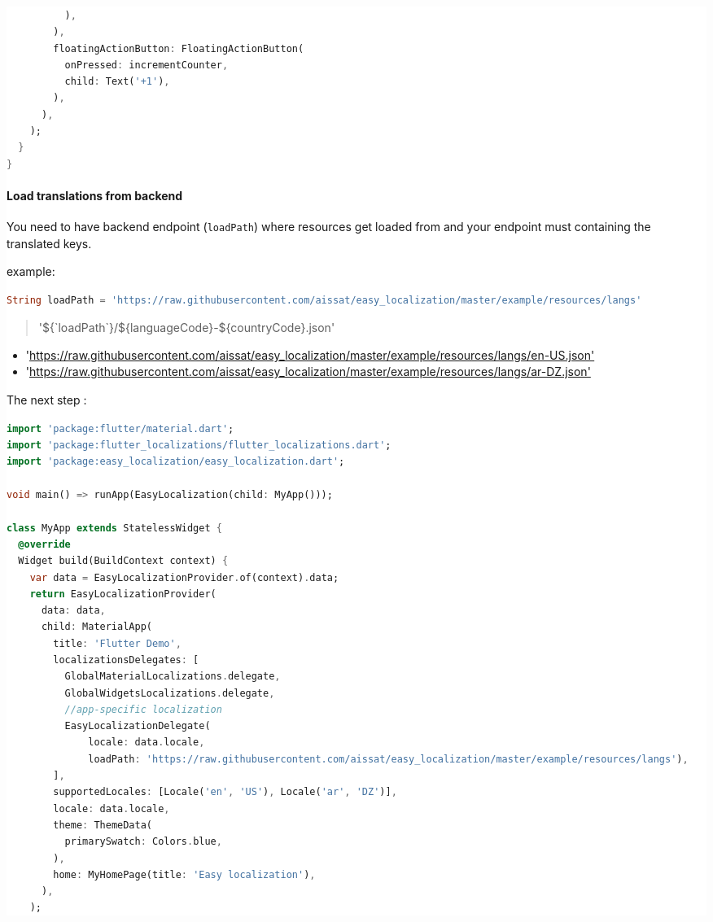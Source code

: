 ```dart
          ),
        ),
        floatingActionButton: FloatingActionButton(
          onPressed: incrementCounter,
          child: Text('+1'),
        ),
      ),
    );
  }
}

```

#### Load translations from backend

You need to have backend endpoint (`loadPath`) where resources get loaded from and your endpoint must containing the translated keys.

example:

```dart
String loadPath = 'https://raw.githubusercontent.com/aissat/easy_localization/master/example/resources/langs'

```

> '${`loadPath`}/${languageCode}-${countryCode}.json'

- '<https://raw.githubusercontent.com/aissat/easy_localization/master/example/resources/langs/en-US.json'>
- '<https://raw.githubusercontent.com/aissat/easy_localization/master/example/resources/langs/ar-DZ.json'>

The next step :

```dart
import 'package:flutter/material.dart';
import 'package:flutter_localizations/flutter_localizations.dart';
import 'package:easy_localization/easy_localization.dart';

void main() => runApp(EasyLocalization(child: MyApp()));

class MyApp extends StatelessWidget {
  @override
  Widget build(BuildContext context) {
    var data = EasyLocalizationProvider.of(context).data;
    return EasyLocalizationProvider(
      data: data,
      child: MaterialApp(
        title: 'Flutter Demo',
        localizationsDelegates: [
          GlobalMaterialLocalizations.delegate,
          GlobalWidgetsLocalizations.delegate,
          //app-specific localization
          EasyLocalizationDelegate(
              locale: data.locale,
              loadPath: 'https://raw.githubusercontent.com/aissat/easy_localization/master/example/resources/langs'),
        ],
        supportedLocales: [Locale('en', 'US'), Locale('ar', 'DZ')],
        locale: data.locale,
        theme: ThemeData(
          primarySwatch: Colors.blue,
        ),
        home: MyHomePage(title: 'Easy localization'),
      ),
    );
```